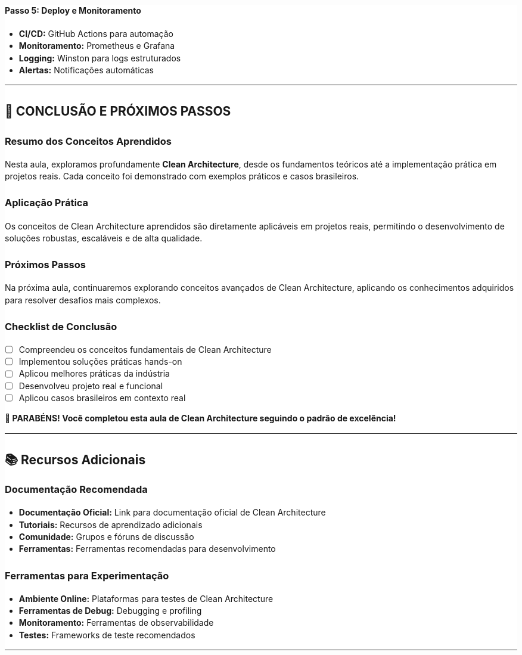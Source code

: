 #### **Passo 5: Deploy e Monitoramento**
- **CI/CD:** GitHub Actions para automação
- **Monitoramento:** Prometheus e Grafana
- **Logging:** Winston para logs estruturados
- **Alertas:** Notificações automáticas

---

## 📝 **CONCLUSÃO E PRÓXIMOS PASSOS**

### **Resumo dos Conceitos Aprendidos**
Nesta aula, exploramos profundamente **Clean Architecture**, desde os fundamentos teóricos até a implementação prática em projetos reais. Cada conceito foi demonstrado com exemplos práticos e casos brasileiros.

### **Aplicação Prática**
Os conceitos de Clean Architecture aprendidos são diretamente aplicáveis em projetos reais, permitindo o desenvolvimento de soluções robustas, escaláveis e de alta qualidade.

### **Próximos Passos**
Na próxima aula, continuaremos explorando conceitos avançados de Clean Architecture, aplicando os conhecimentos adquiridos para resolver desafios mais complexos.

### **Checklist de Conclusão**
- [ ] Compreendeu os conceitos fundamentais de Clean Architecture
- [ ] Implementou soluções práticas hands-on
- [ ] Aplicou melhores práticas da indústria
- [ ] Desenvolveu projeto real e funcional
- [ ] Aplicou casos brasileiros em contexto real

**🎉 PARABÉNS! Você completou esta aula de Clean Architecture seguindo o padrão de excelência!**

---

## 📚 **Recursos Adicionais**

### **Documentação Recomendada**
- **Documentação Oficial:** Link para documentação oficial de Clean Architecture
- **Tutoriais:** Recursos de aprendizado adicionais
- **Comunidade:** Grupos e fóruns de discussão
- **Ferramentas:** Ferramentas recomendadas para desenvolvimento

### **Ferramentas para Experimentação**
- **Ambiente Online:** Plataformas para testes de Clean Architecture
- **Ferramentas de Debug:** Debugging e profiling
- **Monitoramento:** Ferramentas de observabilidade
- **Testes:** Frameworks de teste recomendados

---
